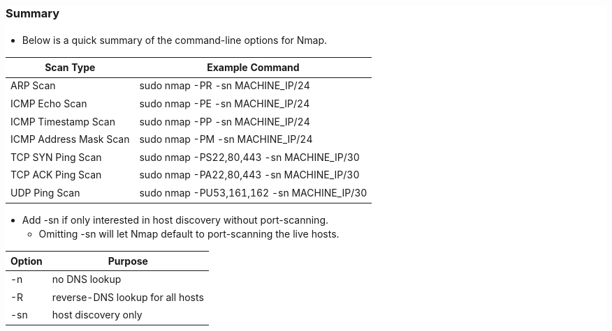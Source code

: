 ### **Summary** <a href="#gfi2m4lp8i7b" id="gfi2m4lp8i7b"></a>

* Below is a quick summary of the command-line options for Nmap.

| **Scan Type**          | **Example Command**                        |
| ---------------------- | ------------------------------------------ |
| ARP Scan               | sudo nmap -PR -sn MACHINE\_IP/24           |
| ICMP Echo Scan         | sudo nmap -PE -sn MACHINE\_IP/24           |
| ICMP Timestamp Scan    | sudo nmap -PP -sn MACHINE\_IP/24           |
| ICMP Address Mask Scan | sudo nmap -PM -sn MACHINE\_IP/24           |
| TCP SYN Ping Scan      | sudo nmap -PS22,80,443 -sn MACHINE\_IP/30  |
| TCP ACK Ping Scan      | sudo nmap -PA22,80,443 -sn MACHINE\_IP/30  |
| UDP Ping Scan          | sudo nmap -PU53,161,162 -sn MACHINE\_IP/30 |

* Add -sn if only interested in host discovery without port-scanning.
  * Omitting -sn will let Nmap default to port-scanning the live hosts.

| **Option** | **Purpose**                      |
| ---------- | -------------------------------- |
| -n         | no DNS lookup                    |
| -R         | reverse-DNS lookup for all hosts |
| -sn        | host discovery only              |
